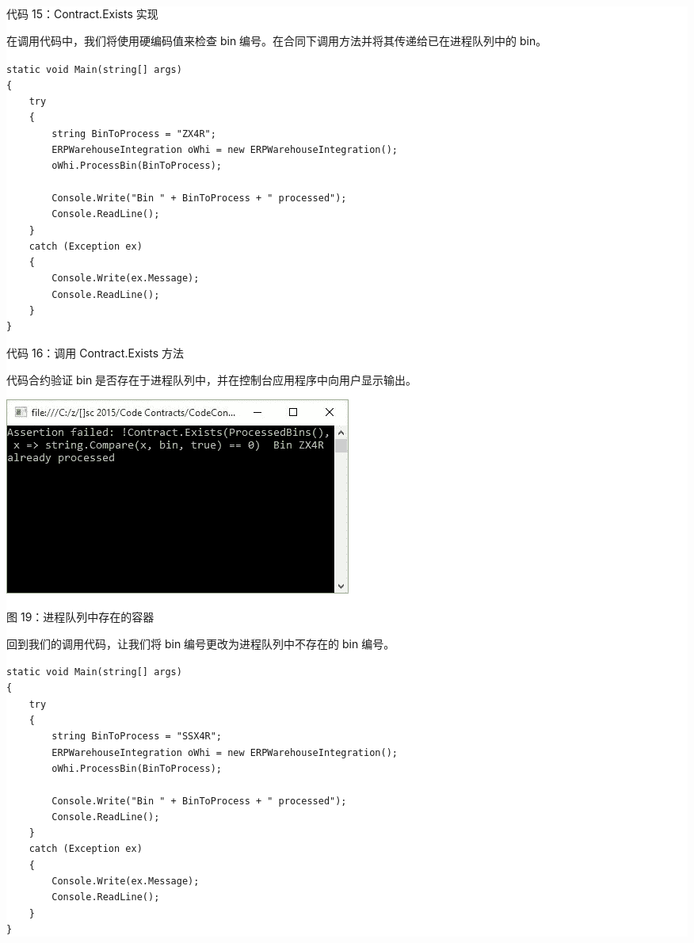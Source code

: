 代码 15：Contract.Exists 实现

在调用代码中，我们将使用硬编码值来检查 bin 编号。在合同下调用方法并将其传递给已在进程队列中的 bin。

```
static void Main(string[] args)
{
    try
    {
        string BinToProcess = "ZX4R";
        ERPWarehouseIntegration oWhi = new ERPWarehouseIntegration();
        oWhi.ProcessBin(BinToProcess);

        Console.Write("Bin " + BinToProcess + " processed");
        Console.ReadLine();
    }
    catch (Exception ex)
    {
        Console.Write(ex.Message);
        Console.ReadLine();
    }
}

```

代码 16：调用 Contract.Exists 方法

代码合约验证 bin 是否存在于进程队列中，并在控制台应用程序中向用户显示输出。

![](img/00022.jpeg)

图 19：进程队列中存在的容器

回到我们的调用代码，让我们将 bin 编号更改为进程队列中不存在的 bin 编号。

```
static void Main(string[] args)
{
    try
    {
        string BinToProcess = "SSX4R";
        ERPWarehouseIntegration oWhi = new ERPWarehouseIntegration();
        oWhi.ProcessBin(BinToProcess);

        Console.Write("Bin " + BinToProcess + " processed");
        Console.ReadLine();
    }
    catch (Exception ex)
    {
        Console.Write(ex.Message);
        Console.ReadLine();
    }
}

```